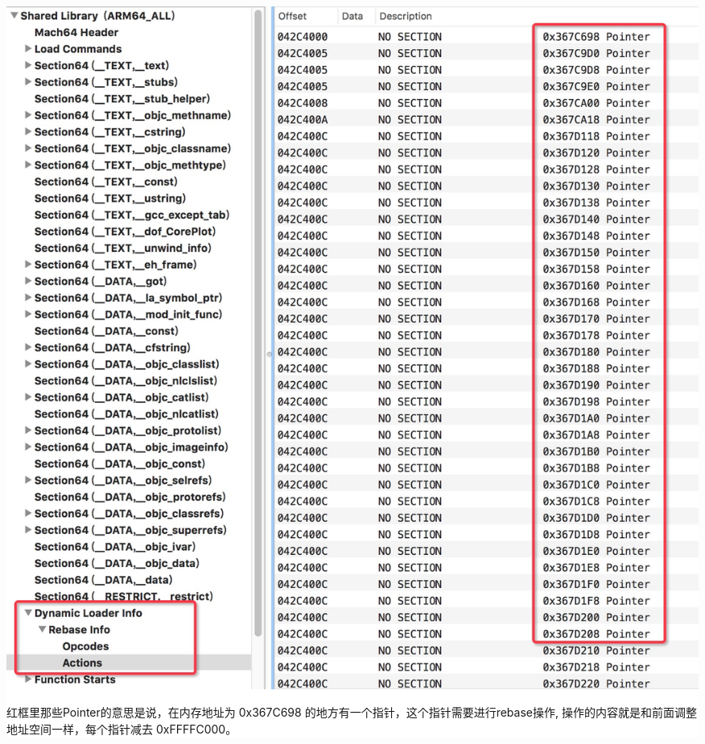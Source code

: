 ![](Convert-iOS-App-To-Dynamic-Library/rebase_info.jpg)

红框里那些Pointer的意思是说，在内存地址为 0x367C698 的地方有一个指针，这个指针需要进行rebase操作, 操作的内容就是和前面调整地址空间一样，每个指针减去 0xFFFFC000。

